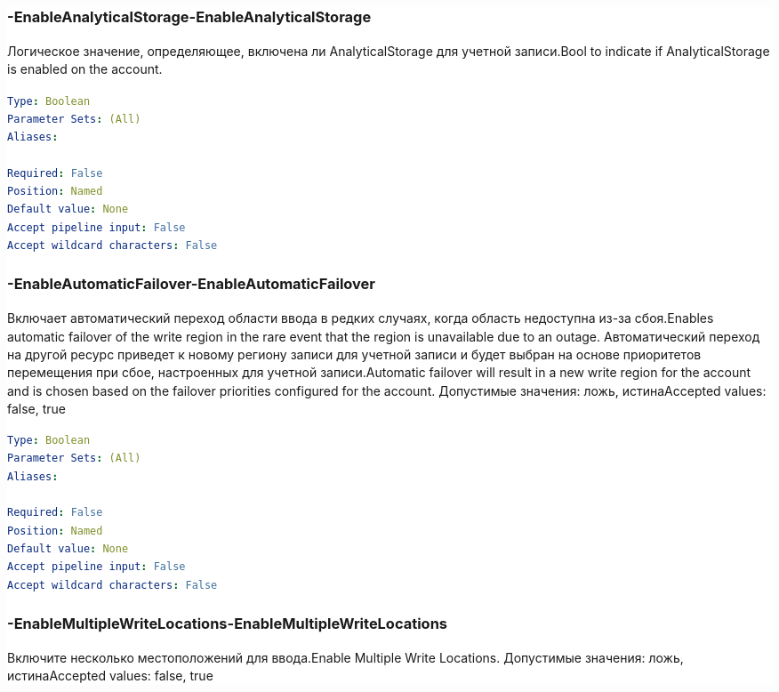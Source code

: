 ### <span data-ttu-id="4967c-126">-EnableAnalyticalStorage</span><span class="sxs-lookup"><span data-stu-id="4967c-126">-EnableAnalyticalStorage</span></span>
<span data-ttu-id="4967c-127">Логическое значение, определяющее, включена ли AnalyticalStorage для учетной записи.</span><span class="sxs-lookup"><span data-stu-id="4967c-127">Bool to indicate if AnalyticalStorage is enabled on the account.</span></span>

```yaml
Type: Boolean
Parameter Sets: (All)
Aliases:

Required: False
Position: Named
Default value: None
Accept pipeline input: False
Accept wildcard characters: False
```

### <span data-ttu-id="4967c-128">-EnableAutomaticFailover</span><span class="sxs-lookup"><span data-stu-id="4967c-128">-EnableAutomaticFailover</span></span>
<span data-ttu-id="4967c-129">Включает автоматический переход области ввода в редких случаях, когда область недоступна из-за сбоя.</span><span class="sxs-lookup"><span data-stu-id="4967c-129">Enables automatic failover of the write region in the rare event that the region is unavailable due to an outage.</span></span>
<span data-ttu-id="4967c-130">Автоматический переход на другой ресурс приведет к новому региону записи для учетной записи и будет выбран на основе приоритетов перемещения при сбое, настроенных для учетной записи.</span><span class="sxs-lookup"><span data-stu-id="4967c-130">Automatic failover will result in a new write region for the account and is chosen based on the failover priorities configured for the account.</span></span>
<span data-ttu-id="4967c-131">Допустимые значения: ложь, истина</span><span class="sxs-lookup"><span data-stu-id="4967c-131">Accepted values: false, true</span></span>

```yaml
Type: Boolean
Parameter Sets: (All)
Aliases:

Required: False
Position: Named
Default value: None
Accept pipeline input: False
Accept wildcard characters: False
```

### <span data-ttu-id="4967c-132">-EnableMultipleWriteLocations</span><span class="sxs-lookup"><span data-stu-id="4967c-132">-EnableMultipleWriteLocations</span></span>
<span data-ttu-id="4967c-133">Включите несколько местоположений для ввода.</span><span class="sxs-lookup"><span data-stu-id="4967c-133">Enable Multiple Write Locations.</span></span>
<span data-ttu-id="4967c-134">Допустимые значения: ложь, истина</span><span class="sxs-lookup"><span data-stu-id="4967c-134">Accepted values: false, true</span></span>
